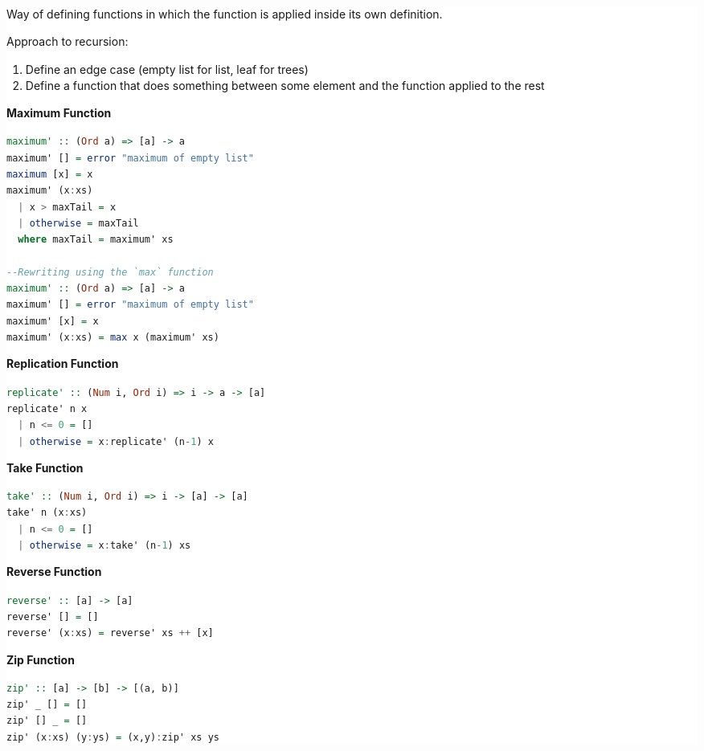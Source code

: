 Way of defining functions in which the function is applied inside its own definition.

Approach to recursion:

1. Define an edge case (empty list for list, leaf for trees)
2. Define a function that does something between some element and the function applied to the rest

**Maximum Function**

```haskell
maximum' :: (Ord a) => [a] -> a
maximum' [] = error "maximum of empty list"
maximum [x] = x
maximum' (x:xs)
  | x > maxTail = x
  | otherwise = maxTail
  where maxTail = maximum' xs

--Rewriting using the `max` function
maximum' :: (Ord a) => [a] -> a
maximum' [] = error "maximum of empty list"
maximum' [x] = x
maximum' (x:xs) = max x (maximum' xs)
```

**Replication Function**

```haskell
replicate' :: (Num i, Ord i) => i -> a -> [a]
replicate' n x
  | n <= 0 = []
  | otherwise = x:replicate' (n-1) x
```

**Take Function**

```haskell
take' :: (Num i, Ord i) => i -> [a] -> [a]
take' n (x:xs)
  | n <= 0 = []
  | otherwise = x:take' (n-1) xs
```

**Reverse Function**

```haskell
reverse' :: [a] -> [a]
reverse' [] = []
reverse' (x:xs) = reverse' xs ++ [x]
```

**Zip Function**

```haskell
zip' :: [a] -> [b] -> [(a, b)]
zip' _ [] = []
zip' [] _ = []
zip' (x:xs) (y:ys) = (x,y):zip' xs ys
```
